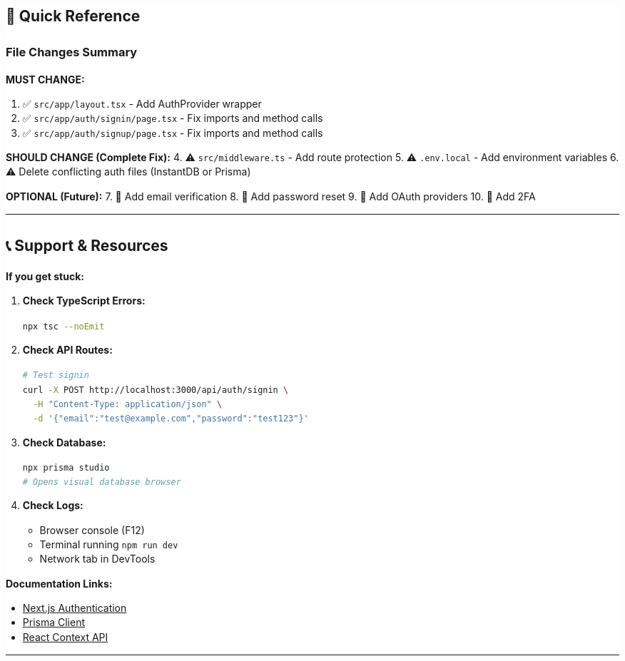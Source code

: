 
## 🎯 Quick Reference

### File Changes Summary

**MUST CHANGE:**

1. ✅ `src/app/layout.tsx` - Add AuthProvider wrapper
2. ✅ `src/app/auth/signin/page.tsx` - Fix imports and method calls
3. ✅ `src/app/auth/signup/page.tsx` - Fix imports and method calls

**SHOULD CHANGE (Complete Fix):** 4. ⚠️ `src/middleware.ts` - Add route protection 5. ⚠️ `.env.local` - Add environment variables 6. ⚠️ Delete conflicting auth files (InstantDB or Prisma)

**OPTIONAL (Future):** 7. 📝 Add email verification 8. 📝 Add password reset 9. 📝 Add OAuth providers 10. 📝 Add 2FA

---

## 📞 Support & Resources

**If you get stuck:**

1. **Check TypeScript Errors:**

   ```bash
   npx tsc --noEmit
   ```

2. **Check API Routes:**

   ```bash
   # Test signin
   curl -X POST http://localhost:3000/api/auth/signin \
     -H "Content-Type: application/json" \
     -d '{"email":"test@example.com","password":"test123"}'
   ```

3. **Check Database:**

   ```bash
   npx prisma studio
   # Opens visual database browser
   ```

4. **Check Logs:**
   - Browser console (F12)
   - Terminal running `npm run dev`
   - Network tab in DevTools

**Documentation Links:**

- [Next.js Authentication](https://nextjs.org/docs/authentication)
- [Prisma Client](https://www.prisma.io/docs/concepts/components/prisma-client)
- [React Context API](https://react.dev/reference/react/useContext)

---
